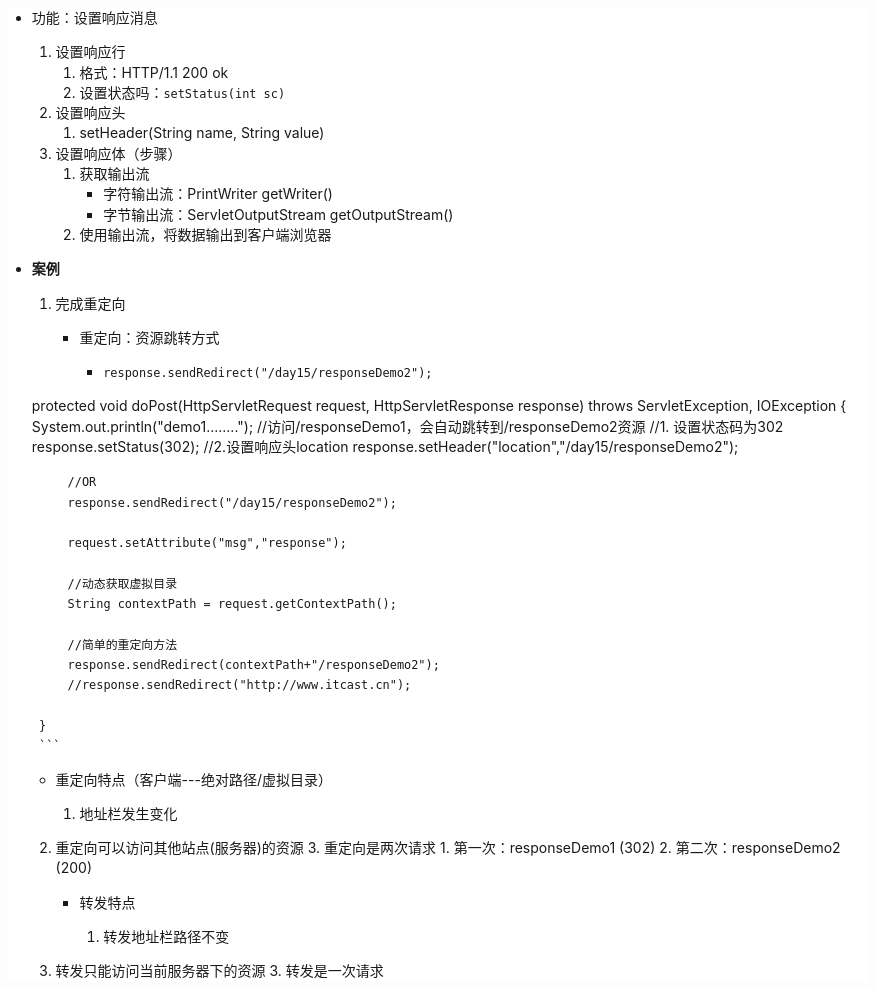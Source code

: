   - 功能：设置响应消息
    1. 设置响应行
       1. 格式：HTTP/1.1 200 ok
       2. 设置状态吗：`setStatus(int sc)`
    2. 设置响应头
       1. setHeader(String name, String value)
    3. 设置响应体（步骤）
       1. 获取输出流
          - 字符输出流：PrintWriter getWriter()
          - 字节输出流：ServletOutputStream getOutputStream()
       2. 使用输出流，将数据输出到客户端浏览器

- **案例**

  1. 完成重定向

     - 重定向：资源跳转方式

       - `response.sendRedirect("/day15/responseDemo2");`

       ```java
  protected void doPost(HttpServletRequest request, HttpServletResponse response) throws ServletException, IOException {
           System.out.println("demo1........");
           //访问/responseDemo1，会自动跳转到/responseDemo2资源
           //1. 设置状态码为302
           response.setStatus(302);
           //2.设置响应头location
           response.setHeader("location","/day15/responseDemo2");
           
           //OR
           response.sendRedirect("/day15/responseDemo2");
       
           request.setAttribute("msg","response");
       
           //动态获取虚拟目录
           String contextPath = request.getContextPath();
       
           //简单的重定向方法
           response.sendRedirect(contextPath+"/responseDemo2");
           //response.sendRedirect("http://www.itcast.cn");
       
       }
       ```
     
     - 重定向特点（客户端---绝对路径/虚拟目录）

       1. 地址栏发生变化
  2. 重定向可以访问其他站点(服务器)的资源
       3. 重定向是两次请求
          1. 第一次：responseDemo1 (302)
          2. 第二次：responseDemo2 (200)
        
     - 转发特点

       1. 转发地址栏路径不变
  2. 转发只能访问当前服务器下的资源
       3. 转发是一次请求
        